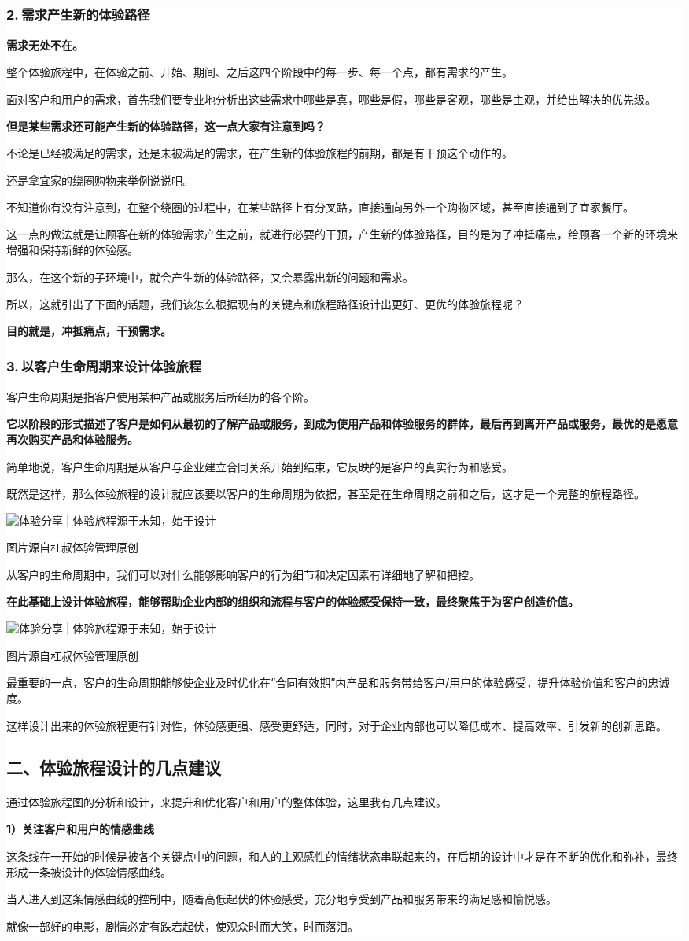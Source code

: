 ### 2\. 需求产生新的体验路径

**需求无处不在。**

整个体验旅程中，在体验之前、开始、期间、之后这四个阶段中的每一步、每一个点，都有需求的产生。

面对客户和用户的需求，首先我们要专业地分析出这些需求中哪些是真，哪些是假，哪些是客观，哪些是主观，并给出解决的优先级。

**但是某些需求还可能产生新的体验路径，这一点大家有注意到吗？**

不论是已经被满足的需求，还是未被满足的需求，在产生新的体验旅程的前期，都是有干预这个动作的。

还是拿宜家的绕圈购物来举例说说吧。

不知道你有没有注意到，在整个绕圈的过程中，在某些路径上有分叉路，直接通向另外一个购物区域，甚至直接通到了宜家餐厅。

这一点的做法就是让顾客在新的体验需求产生之前，就进行必要的干预，产生新的体验路径，目的是为了冲抵痛点，给顾客一个新的环境来增强和保持新鲜的体验感。

那么，在这个新的子环境中，就会产生新的体验路径，又会暴露出新的问题和需求。

所以，这就引出了下面的话题，我们该怎么根据现有的关键点和旅程路径设计出更好、更优的体验旅程呢？

**目的就是，冲抵痛点，干预需求。**

### 3\. 以客户生命周期来设计体验旅程

客户生命周期是指客户使用某种产品或服务后所经历的各个阶。

**它以阶段的形式描述了客户是如何从最初的了解产品或服务，到成为使用产品和体验服务的群体，最后再到离开产品或服务，最优的是愿意再次购买产品和体验服务。**

简单地说，客户生命周期是从客户与企业建立合同关系开始到结束，它反映的是客户的真实行为和感受。

既然是这样，那么体验旅程的设计就应该要以客户的生命周期为依据，甚至是在生命周期之前和之后，这才是一个完整的旅程路径。

![体验分享 | 体验旅程源于未知，始于设计](https://image.woshipm.com/wp-files/2022/03/GTy8IYqWOtvYzb8sIT5V.png)

图片源自杠叔体验管理原创

从客户的生命周期中，我们可以对什么能够影响客户的行为细节和决定因素有详细地了解和把控。

**在此基础上设计体验旅程，能够帮助企业内部的组织和流程与客户的体验感受保持一致，最终聚焦于为客户创造价值。**

![体验分享 | 体验旅程源于未知，始于设计](https://image.woshipm.com/wp-files/2022/03/9apN2DkEZlcdrQaiMXI6.png)

图片源自杠叔体验管理原创

最重要的一点，客户的生命周期能够使企业及时优化在“合同有效期”内产品和服务带给客户/用户的体验感受，提升体验价值和客户的忠诚度。

这样设计出来的体验旅程更有针对性，体验感更强、感受更舒适，同时，对于企业内部也可以降低成本、提高效率、引发新的创新思路。

## 二、体验旅程设计的几点建议

通过体验旅程图的分析和设计，来提升和优化客户和用户的整体体验，这里我有几点建议。

**1）关注客户和用户的情感曲线**

这条线在一开始的时候是被各个关键点中的问题，和人的主观感性的情绪状态串联起来的，在后期的设计中才是在不断的优化和弥补，最终形成一条被设计的体验情感曲线。

当人进入到这条情感曲线的控制中，随着高低起伏的体验感受，充分地享受到产品和服务带来的满足感和愉悦感。

就像一部好的电影，剧情必定有跌宕起伏，使观众时而大笑，时而落泪。
